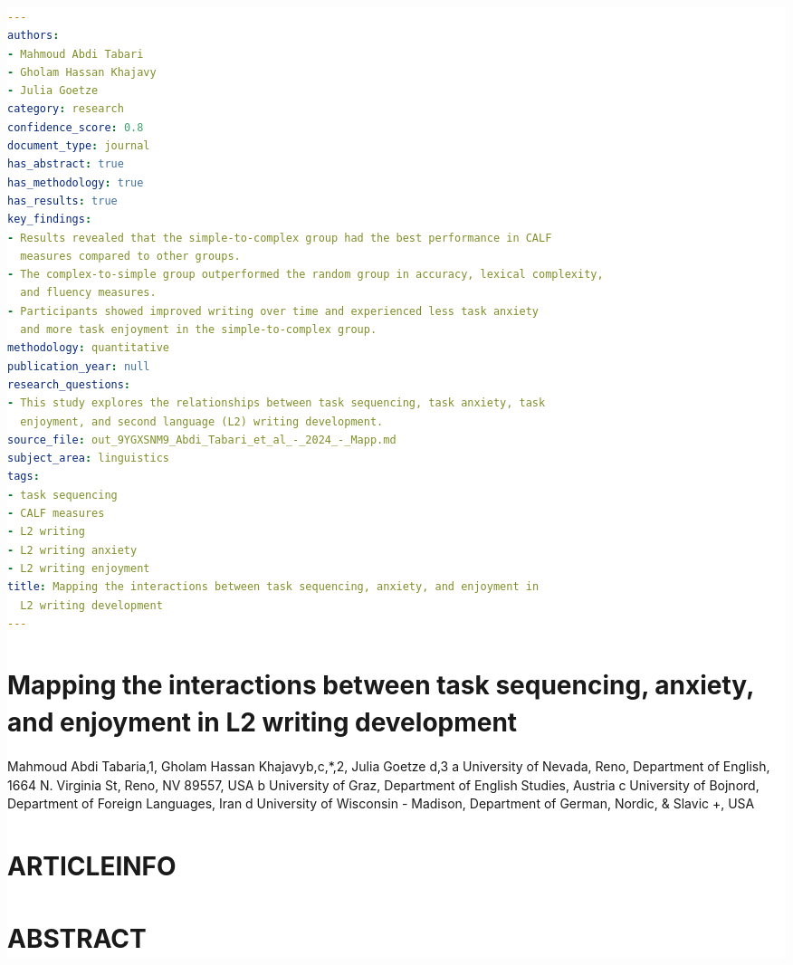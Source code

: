 ```yaml
---
authors:
- Mahmoud Abdi Tabari
- Gholam Hassan Khajavy
- Julia Goetze
category: research
confidence_score: 0.8
document_type: journal
has_abstract: true
has_methodology: true
has_results: true
key_findings:
- Results revealed that the simple-to-complex group had the best performance in CALF
  measures compared to other groups.
- The complex-to-simple group outperformed the random group in accuracy, lexical complexity,
  and fluency measures.
- Participants showed improved writing over time and experienced less task anxiety
  and more task enjoyment in the simple-to-complex group.
methodology: quantitative
publication_year: null
research_questions:
- This study explores the relationships between task sequencing, task anxiety, task
  enjoyment, and second language (L2) writing development.
source_file: out_9YGXSNM9_Abdi_Tabari_et_al_-_2024_-_Mapp.md
subject_area: linguistics
tags:
- task sequencing
- CALF measures
- L2 writing
- L2 writing anxiety
- L2 writing enjoyment
title: Mapping the interactions between task sequencing, anxiety, and enjoyment in
  L2 writing development
---
```


# Mapping the interactions between task sequencing, anxiety, and enjoyment in L2 writing development

Mahmoud Abdi Tabaria,1, Gholam Hassan Khajavyb,c,\*,2, Julia Goetze d,3 a University of Nevada, Reno, Department of English, 1664 N. Virginia St, Reno, NV 89557, USA b University of Graz, Department of English Studies, Austria c University of Bojnord, Department of Foreign Languages, Iran d University of Wisconsin - Madison, Department of German, Nordic, & Slavic $+ ,$ USA

# ARTICLEINFO

# ABSTRACT
